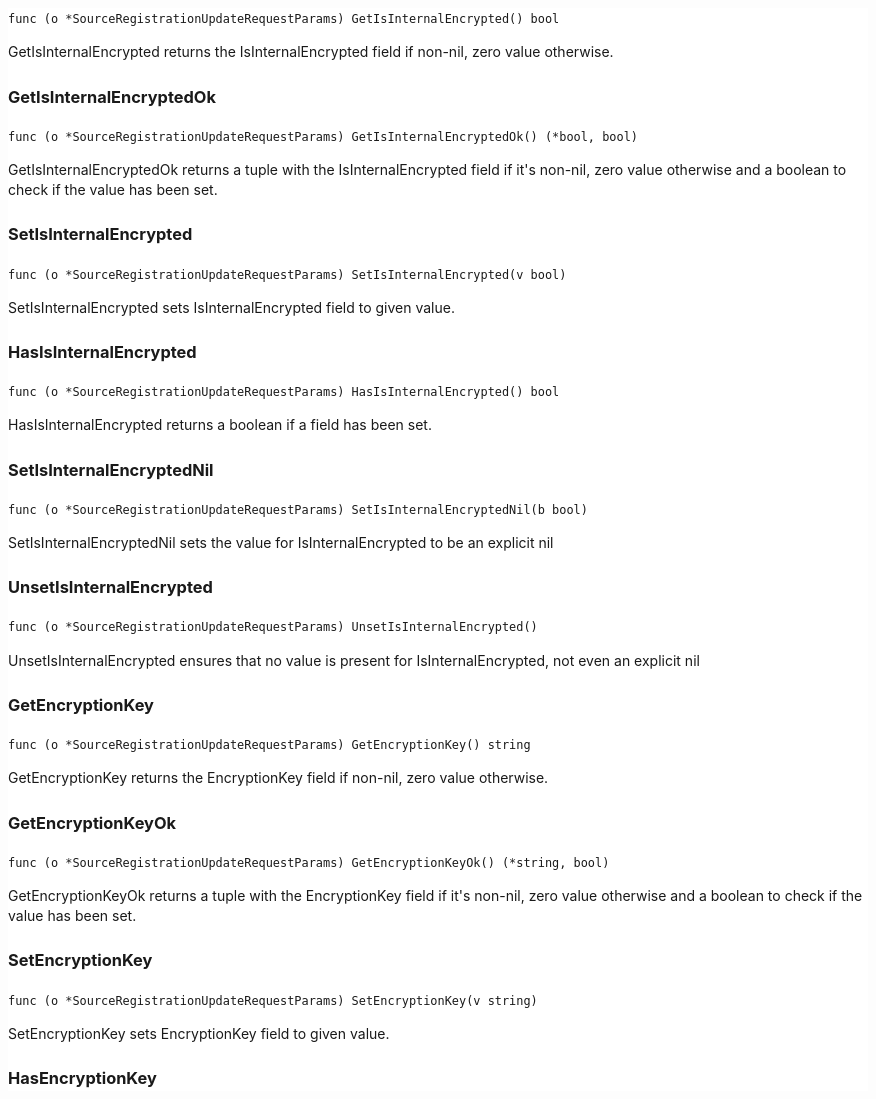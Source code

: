 `func (o *SourceRegistrationUpdateRequestParams) GetIsInternalEncrypted() bool`

GetIsInternalEncrypted returns the IsInternalEncrypted field if non-nil, zero value otherwise.

### GetIsInternalEncryptedOk

`func (o *SourceRegistrationUpdateRequestParams) GetIsInternalEncryptedOk() (*bool, bool)`

GetIsInternalEncryptedOk returns a tuple with the IsInternalEncrypted field if it's non-nil, zero value otherwise
and a boolean to check if the value has been set.

### SetIsInternalEncrypted

`func (o *SourceRegistrationUpdateRequestParams) SetIsInternalEncrypted(v bool)`

SetIsInternalEncrypted sets IsInternalEncrypted field to given value.

### HasIsInternalEncrypted

`func (o *SourceRegistrationUpdateRequestParams) HasIsInternalEncrypted() bool`

HasIsInternalEncrypted returns a boolean if a field has been set.

### SetIsInternalEncryptedNil

`func (o *SourceRegistrationUpdateRequestParams) SetIsInternalEncryptedNil(b bool)`

 SetIsInternalEncryptedNil sets the value for IsInternalEncrypted to be an explicit nil

### UnsetIsInternalEncrypted
`func (o *SourceRegistrationUpdateRequestParams) UnsetIsInternalEncrypted()`

UnsetIsInternalEncrypted ensures that no value is present for IsInternalEncrypted, not even an explicit nil
### GetEncryptionKey

`func (o *SourceRegistrationUpdateRequestParams) GetEncryptionKey() string`

GetEncryptionKey returns the EncryptionKey field if non-nil, zero value otherwise.

### GetEncryptionKeyOk

`func (o *SourceRegistrationUpdateRequestParams) GetEncryptionKeyOk() (*string, bool)`

GetEncryptionKeyOk returns a tuple with the EncryptionKey field if it's non-nil, zero value otherwise
and a boolean to check if the value has been set.

### SetEncryptionKey

`func (o *SourceRegistrationUpdateRequestParams) SetEncryptionKey(v string)`

SetEncryptionKey sets EncryptionKey field to given value.

### HasEncryptionKey
